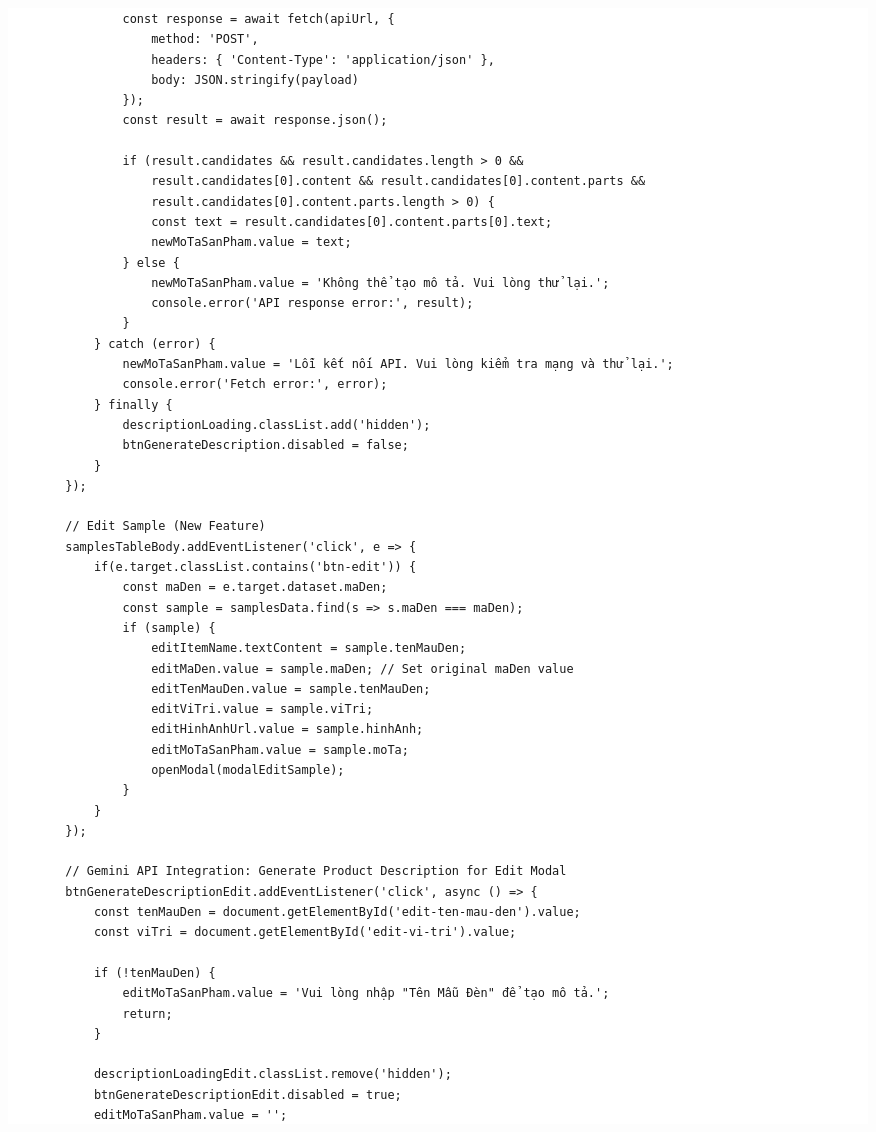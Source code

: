                     const response = await fetch(apiUrl, {
                        method: 'POST',
                        headers: { 'Content-Type': 'application/json' },
                        body: JSON.stringify(payload)
                    });
                    const result = await response.json();
                    
                    if (result.candidates && result.candidates.length > 0 &&
                        result.candidates[0].content && result.candidates[0].content.parts &&
                        result.candidates[0].content.parts.length > 0) {
                        const text = result.candidates[0].content.parts[0].text;
                        newMoTaSanPham.value = text;
                    } else {
                        newMoTaSanPham.value = 'Không thể tạo mô tả. Vui lòng thử lại.';
                        console.error('API response error:', result);
                    }
                } catch (error) {
                    newMoTaSanPham.value = 'Lỗi kết nối API. Vui lòng kiểm tra mạng và thử lại.';
                    console.error('Fetch error:', error);
                } finally {
                    descriptionLoading.classList.add('hidden');
                    btnGenerateDescription.disabled = false;
                }
            });

            // Edit Sample (New Feature)
            samplesTableBody.addEventListener('click', e => {
                if(e.target.classList.contains('btn-edit')) {
                    const maDen = e.target.dataset.maDen;
                    const sample = samplesData.find(s => s.maDen === maDen);
                    if (sample) {
                        editItemName.textContent = sample.tenMauDen;
                        editMaDen.value = sample.maDen; // Set original maDen value
                        editTenMauDen.value = sample.tenMauDen;
                        editViTri.value = sample.viTri;
                        editHinhAnhUrl.value = sample.hinhAnh;
                        editMoTaSanPham.value = sample.moTa;
                        openModal(modalEditSample);
                    }
                }
            });

            // Gemini API Integration: Generate Product Description for Edit Modal
            btnGenerateDescriptionEdit.addEventListener('click', async () => {
                const tenMauDen = document.getElementById('edit-ten-mau-den').value;
                const viTri = document.getElementById('edit-vi-tri').value;

                if (!tenMauDen) {
                    editMoTaSanPham.value = 'Vui lòng nhập "Tên Mẫu Đèn" để tạo mô tả.';
                    return;
                }

                descriptionLoadingEdit.classList.remove('hidden');
                btnGenerateDescriptionEdit.disabled = true;
                editMoTaSanPham.value = '';
